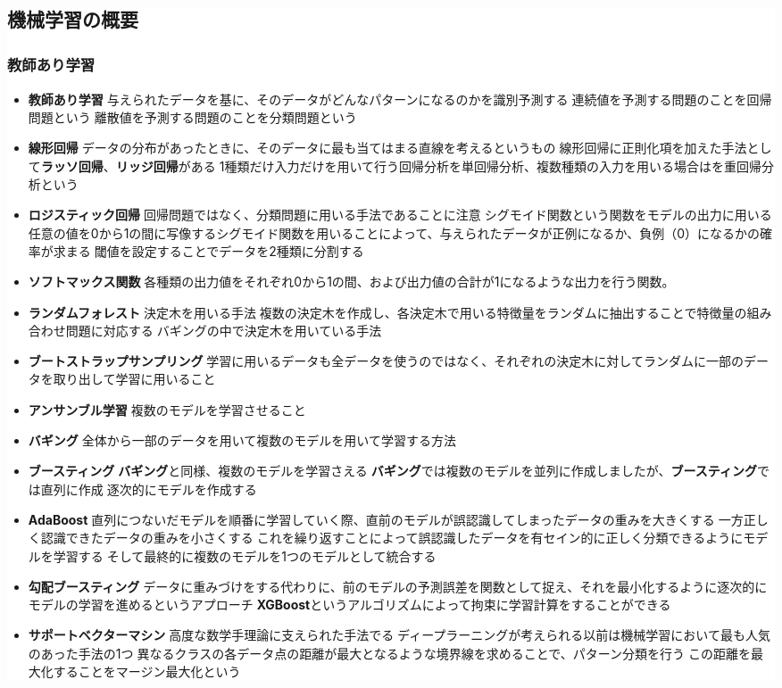 ## 機械学習の概要

### 教師あり学習

- **教師あり学習**
  与えられたデータを基に、そのデータがどんなパターンになるのかを識別予測する
  連続値を予測する問題のことを回帰問題という
  離散値を予測する問題のことを分類問題という

- **線形回帰**
  データの分布があったときに、そのデータに最も当てはまる直線を考えるというもの
  線形回帰に正則化項を加えた手法として**ラッソ回帰**、**リッジ回帰**がある
  1種類だけ入力だけを用いて行う回帰分析を単回帰分析、複数種類の入力を用いる場合はを重回帰分析という

- **ロジスティック回帰**
  回帰問題ではなく、分類問題に用いる手法であることに注意
  シグモイド関数という関数をモデルの出力に用いる
  任意の値を0から1の間に写像するシグモイド関数を用いることによって、与えられたデータが正例になるか、負例（0）になるかの確率が求まる
  閾値を設定することでデータを2種類に分割する

- **ソフトマックス関数**
  各種類の出力値をそれぞれ0から1の間、および出力値の合計が1になるような出力を行う関数。

- **ランダムフォレスト**
  決定木を用いる手法
  複数の決定木を作成し、各決定木で用いる特徴量をランダムに抽出することで特徴量の組み合わせ問題に対応する
  バギングの中で決定木を用いている手法

- **ブートストラップサンプリング**
  学習に用いるデータも全データを使うのではなく、それぞれの決定木に対してランダムに一部のデータを取り出して学習に用いること

- **アンサンブル学習**
  複数のモデルを学習させること

- **バギング**
  全体から一部のデータを用いて複数のモデルを用いて学習する方法

- **ブースティング**
  **バギング**と同様、複数のモデルを学習さえる
  **バギング**では複数のモデルを並列に作成しましたが、**ブースティング**では直列に作成
  逐次的にモデルを作成する

- **AdaBoost**
  直列につないだモデルを順番に学習していく際、直前のモデルが誤認識してしまったデータの重みを大きくする
  一方正しく認識できたデータの重みを小さくする
  これを繰り返すことによって誤認識したデータを有セイン的に正しく分類できるようにモデルを学習する
  そして最終的に複数のモデルを1つのモデルとして統合する

- **勾配ブースティング**
  データに重みづけをする代わりに、前のモデルの予測誤差を関数として捉え、それを最小化するように逐次的にモデルの学習を進めるというアプローチ
  **XGBoost**というアルゴリズムによって拘束に学習計算をすることができる

- **サポートベクターマシン**
  高度な数学手理論に支えられた手法でる
  ディープラーニングが考えられる以前は機械学習において最も人気のあった手法の1つ
  異なるクラスの各データ点の距離が最大となるような境界線を求めることで、パターン分類を行う
  この距離を最大化することをマージン最大化という
